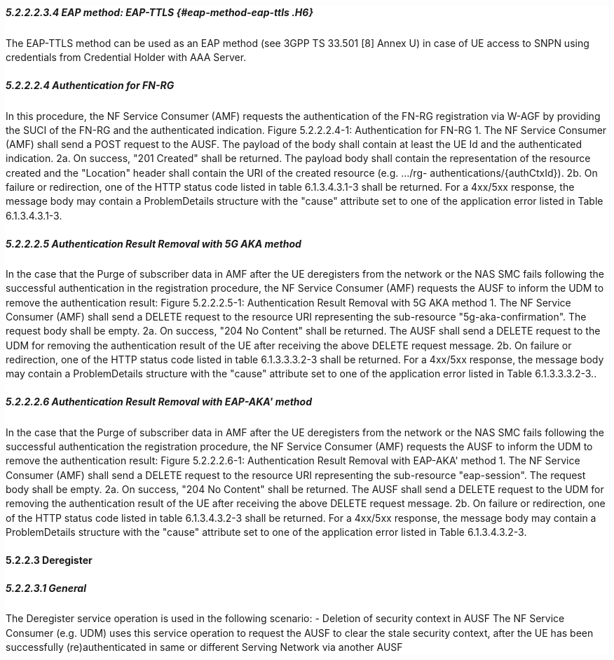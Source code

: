 ##### 5.2.2.2.3.4 EAP method: EAP-TTLS {#eap-method-eap-ttls .H6}
The EAP-TTLS method can be used as an EAP method (see 3GPP TS 33.501 [8] Annex
U) in case of UE access to SNPN using credentials from Credential Holder with
AAA Server.
##### 5.2.2.2.4 Authentication for FN-RG
In this procedure, the NF Service Consumer (AMF) requests the authentication
of the FN-RG registration via W-AGF by providing the SUCI of the FN-RG and the
authenticated indication.
Figure 5.2.2.2.4-1: Authentication for FN-RG
1\. The NF Service Consumer (AMF) shall send a POST request to the AUSF. The
payload of the body shall contain at least the UE Id and the authenticated
indication.
2a. On success, \"201 Created\" shall be returned. The payload body shall
contain the representation of the resource created and the \"Location\" header
shall contain the URI of the created resource (e.g. .../rg-
authentications/{authCtxId}).
2b. On failure or redirection, one of the HTTP status code listed in table
6.1.3.4.3.1-3 shall be returned. For a 4xx/5xx response, the message body may
contain a ProblemDetails structure with the \"cause\" attribute set to one of
the application error listed in Table 6.1.3.4.3.1-3.
##### 5.2.2.2.5 Authentication Result Removal with 5G AKA method
In the case that the Purge of subscriber data in AMF after the UE deregisters
from the network or the NAS SMC fails following the successful authentication
in the registration procedure, the NF Service Consumer (AMF) requests the AUSF
to inform the UDM to remove the authentication result:
Figure 5.2.2.2.5-1: Authentication Result Removal with 5G AKA method
1\. The NF Service Consumer (AMF) shall send a DELETE request to the resource
URI representing the sub-resource \"5g-aka-confirmation\". The request body
shall be empty.
2a. On success, \"204 No Content\" shall be returned. The AUSF shall send a
DELETE request to the UDM for removing the authentication result of the UE
after receiving the above DELETE request message.
2b. On failure or redirection, one of the HTTP status code listed in table
6.1.3.3.3.2-3 shall be returned. For a 4xx/5xx response, the message body may
contain a ProblemDetails structure with the \"cause\" attribute set to one of
the application error listed in Table 6.1.3.3.3.2-3..
##### 5.2.2.2.6 Authentication Result Removal with EAP-AKA\' method
In the case that the Purge of subscriber data in AMF after the UE deregisters
from the network or the NAS SMC fails following the successful authentication
the registration procedure, the NF Service Consumer (AMF) requests the AUSF to
inform the UDM to remove the authentication result:
Figure 5.2.2.2.6-1: Authentication Result Removal with EAP-AKA\' method
1\. The NF Service Consumer (AMF) shall send a DELETE request to the resource
URI representing the sub-resource \"eap-session\". The request body shall be
empty.
2a. On success, \"204 No Content\" shall be returned. The AUSF shall send a
DELETE request to the UDM for removing the authentication result of the UE
after receiving the above DELETE request message.
2b. On failure or redirection, one of the HTTP status code listed in table
6.1.3.4.3.2-3 shall be returned. For a 4xx/5xx response, the message body may
contain a ProblemDetails structure with the \"cause\" attribute set to one of
the application error listed in Table 6.1.3.4.3.2-3.
#### 5.2.2.3 Deregister
##### 5.2.2.3.1 General
The Deregister service operation is used in the following scenario:
\- Deletion of security context in AUSF
The NF Service Consumer (e.g. UDM) uses this service operation to request the
AUSF to clear the stale security context, after the UE has been successfully
(re)authenticated in same or different Serving Network via another AUSF